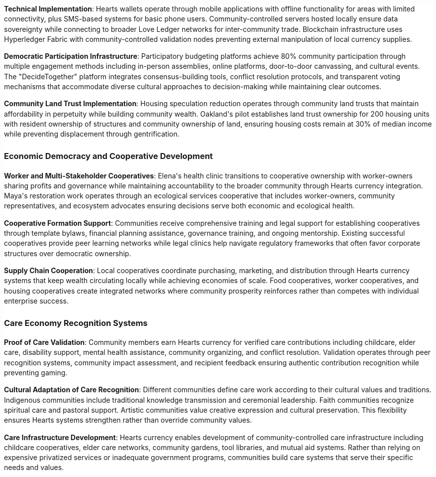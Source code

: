 **Technical Implementation**: Hearts wallets operate through mobile applications with offline functionality for areas with limited connectivity, plus SMS-based systems for basic phone users. Community-controlled servers hosted locally ensure data sovereignty while connecting to broader Love Ledger networks for inter-community trade. Blockchain infrastructure uses Hyperledger Fabric with community-controlled validation nodes preventing external manipulation of local currency supplies.

**Democratic Participation Infrastructure**: Participatory budgeting platforms achieve 80% community participation through multiple engagement methods including in-person assemblies, online platforms, door-to-door canvassing, and cultural events. The "DecideTogether" platform integrates consensus-building tools, conflict resolution protocols, and transparent voting mechanisms that accommodate diverse cultural approaches to decision-making while maintaining clear outcomes.

**Community Land Trust Implementation**: Housing speculation reduction operates through community land trusts that maintain affordability in perpetuity while building community wealth. Oakland's pilot establishes land trust ownership for 200 housing units with resident ownership of structures and community ownership of land, ensuring housing costs remain at 30% of median income while preventing displacement through gentrification.

### Economic Democracy and Cooperative Development

**Worker and Multi-Stakeholder Cooperatives**: Elena's health clinic transitions to cooperative ownership with worker-owners sharing profits and governance while maintaining accountability to the broader community through Hearts currency integration. Maya's restoration work operates through an ecological services cooperative that includes worker-owners, community representatives, and ecosystem advocates ensuring decisions serve both economic and ecological health.

**Cooperative Formation Support**: Communities receive comprehensive training and legal support for establishing cooperatives through template bylaws, financial planning assistance, governance training, and ongoing mentorship. Existing successful cooperatives provide peer learning networks while legal clinics help navigate regulatory frameworks that often favor corporate structures over democratic ownership.

**Supply Chain Cooperation**: Local cooperatives coordinate purchasing, marketing, and distribution through Hearts currency systems that keep wealth circulating locally while achieving economies of scale. Food cooperatives, worker cooperatives, and housing cooperatives create integrated networks where community prosperity reinforces rather than competes with individual enterprise success.

### Care Economy Recognition Systems

**Proof of Care Validation**: Community members earn Hearts currency for verified care contributions including childcare, elder care, disability support, mental health assistance, community organizing, and conflict resolution. Validation operates through peer recognition systems, community impact assessment, and recipient feedback ensuring authentic contribution recognition while preventing gaming.

**Cultural Adaptation of Care Recognition**: Different communities define care work according to their cultural values and traditions. Indigenous communities include traditional knowledge transmission and ceremonial leadership. Faith communities recognize spiritual care and pastoral support. Artistic communities value creative expression and cultural preservation. This flexibility ensures Hearts systems strengthen rather than override community values.

**Care Infrastructure Development**: Hearts currency enables development of community-controlled care infrastructure including childcare cooperatives, elder care networks, community gardens, tool libraries, and mutual aid systems. Rather than relying on expensive privatized services or inadequate government programs, communities build care systems that serve their specific needs and values.
